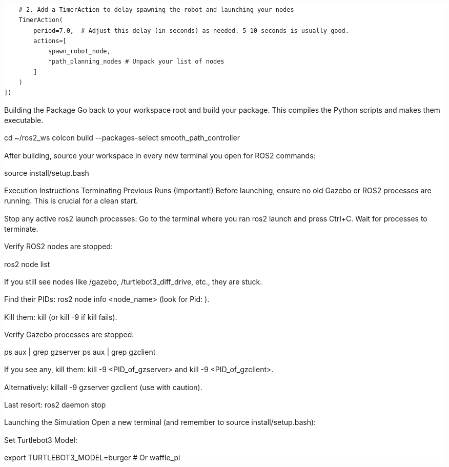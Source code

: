         # 2. Add a TimerAction to delay spawning the robot and launching your nodes
        TimerAction(
            period=7.0,  # Adjust this delay (in seconds) as needed. 5-10 seconds is usually good.
            actions=[
                spawn_robot_node,
                *path_planning_nodes # Unpack your list of nodes
            ]
        )
    ])

Building the Package
Go back to your workspace root and build your package. This compiles the Python scripts and makes them executable.

cd ~/ros2_ws
colcon build --packages-select smooth_path_controller

After building, source your workspace in every new terminal you open for ROS2 commands:

source install/setup.bash

Execution Instructions
Terminating Previous Runs (Important!)
Before launching, ensure no old Gazebo or ROS2 processes are running. This is crucial for a clean start.

Stop any active ros2 launch processes: Go to the terminal where you ran ros2 launch and press Ctrl+C. Wait for processes to terminate.

Verify ROS2 nodes are stopped:

ros2 node list

If you still see nodes like /gazebo, /turtlebot3_diff_drive, etc., they are stuck.

Find their PIDs: ros2 node info <node_name> (look for Pid: <number>).

Kill them: kill <PID> (or kill -9 <PID> if kill fails).

Verify Gazebo processes are stopped:

ps aux | grep gzserver
ps aux | grep gzclient

If you see any, kill them: kill -9 <PID_of_gzserver> and kill -9 <PID_of_gzclient>.

Alternatively: killall -9 gzserver gzclient (use with caution).

Last resort: ros2 daemon stop

Launching the Simulation
Open a new terminal (and remember to source install/setup.bash):

Set Turtlebot3 Model:

export TURTLEBOT3_MODEL=burger # Or waffle_pi
